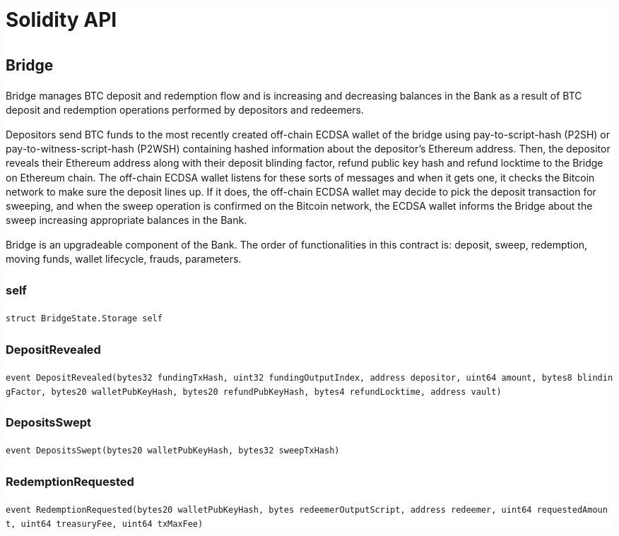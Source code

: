# Solidity API

## Bridge

Bridge manages BTC deposit and redemption flow and is increasing and
decreasing balances in the Bank as a result of BTC deposit and
redemption operations performed by depositors and redeemers.

Depositors send BTC funds to the most recently created off-chain
ECDSA wallet of the bridge using pay-to-script-hash (P2SH) or
pay-to-witness-script-hash (P2WSH) containing hashed information
about the depositor’s Ethereum address. Then, the depositor reveals
their Ethereum address along with their deposit blinding factor,
refund public key hash and refund locktime to the Bridge on Ethereum
chain. The off-chain ECDSA wallet listens for these sorts of
messages and when it gets one, it checks the Bitcoin network to make
sure the deposit lines up. If it does, the off-chain ECDSA wallet
may decide to pick the deposit transaction for sweeping, and when
the sweep operation is confirmed on the Bitcoin network, the ECDSA
wallet informs the Bridge about the sweep increasing appropriate
balances in the Bank.

Bridge is an upgradeable component of the Bank. The order of
functionalities in this contract is: deposit, sweep, redemption,
moving funds, wallet lifecycle, frauds, parameters.

### self

```solidity
struct BridgeState.Storage self
```

### DepositRevealed

```solidity
event DepositRevealed(bytes32 fundingTxHash, uint32 fundingOutputIndex, address depositor, uint64 amount, bytes8 blindingFactor, bytes20 walletPubKeyHash, bytes20 refundPubKeyHash, bytes4 refundLocktime, address vault)
```

### DepositsSwept

```solidity
event DepositsSwept(bytes20 walletPubKeyHash, bytes32 sweepTxHash)
```

### RedemptionRequested

```solidity
event RedemptionRequested(bytes20 walletPubKeyHash, bytes redeemerOutputScript, address redeemer, uint64 requestedAmount, uint64 treasuryFee, uint64 txMaxFee)
```
